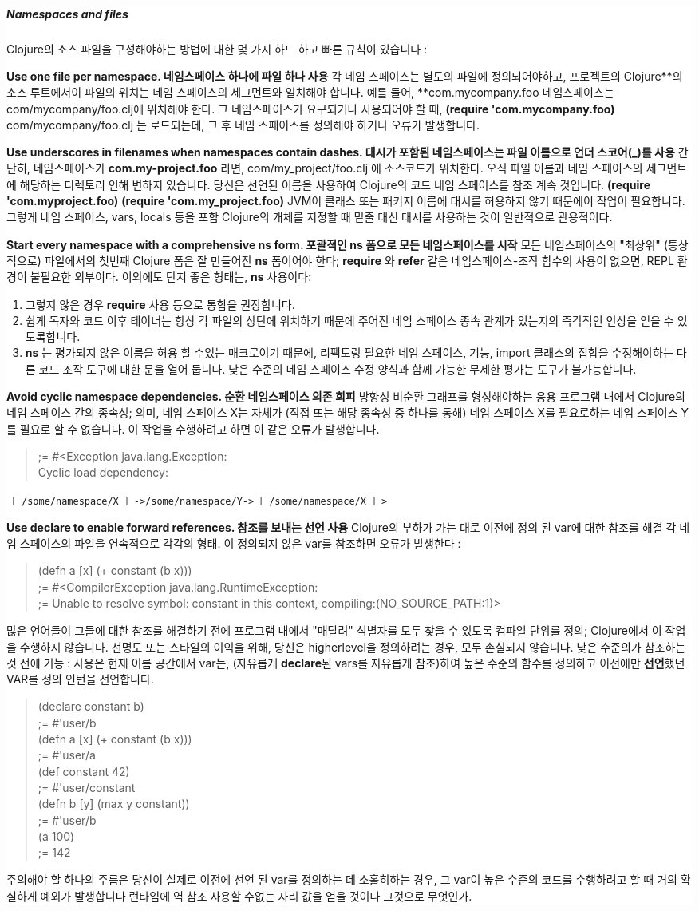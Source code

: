 ##### Namespaces and files

Clojure의 소스 파일을 구성해야하는 방법에 대한 몇 가지 하드 하고 빠른 규칙이 있습니다 :

**Use one file per namespace. 네임스페이스 하나에 파일 하나 사용** 각 네임 스페이스는 별도의 파일에 정의되어야하고, 프로젝트의 Clojure**의 소스 루트에서이 파일의 위치는 네임 스페이스의 세그먼트와 일치해야 합니다. 예를 들어, **com.mycompany.foo 네임스페이스는 com/mycompany/foo.clj에 위치해야 한다. 그 네임스페이스가 요구되거나 사용되어야 할 때, **(require 'com.mycompany.foo)** com/mycompany/foo.clj 는 로드되는데, 그 후 네임 스페이스를 정의해야 하거나 오류가 발생합니다.

**Use underscores in filenames when namespaces contain dashes. 대시가 포함된 네임스페이스는 파일 이름으로 언더 스코어(_)를 사용** 간단히, 네임스페이스가 **com.my-project.foo** 라면, com/my_project/foo.clj 에 소스코드가 위치한다. 오직 파일 이름과 네임 스페이스의 세그먼트에 해당하는 디렉토리 인해 변하지 있습니다. 당신은 선언된 이름을 사용하여 Clojure의 코드 네임 스페이스를 참조 계속 것입니다. **(require 'com.myproject.foo)** **(require 'com.my_project.foo)** JVM이 클래스 또는 패키지 이름에 대시를 허용하지 않기 때문에이 작업이 필요합니다. 그렇게 네임 스페이스, vars, locals 등을 포함 Clojure의 개체를 지정할 때 밑줄 대신 대시를 사용하는 것이 일반적으로 관용적이다.

**Start every namespace with a comprehensive ns form. 포괄적인 ns 폼으로 모든 네임스페이스를 시작** 모든 네임스페이스의 "최상위" (통상적으로) 파일에서의 첫번째 Clojure 폼은 잘 만들어진 **ns** 폼이어야 한다; **require** 와 **refer** 같은 네임스페이스-조작 함수의 사용이 없으면, REPL 환경이 불필요한 외부이다. 이외에도 단지 좋은 형태는, **ns** 사용이다:

1. 그렇지 않은 경우 **require** 사용 등으로 통합을 권장합니다.
2. 쉽게 독자와 코드 이후 테이너는 항상 각 파일의 상단에 위치하기 때문에 주어진 네임 스페이스 종속 관계가 있는지의 즉각적인 인상을 얻을 수 있도록합니다.
3. **ns** 는 평가되지 않은 이름을 허용 할 수있는 매크로이기 때문에, 리팩토링 필요한 네임 스페이스, 기능, import 클래스의 집합을 수정해야하는 다른 코드 조작 도구에 대한 문을 열어 둡니다. 낮은 수준의 네임 스페이스 수정 양식과 함께 가능한 무제한 평가는 도구가 불가능합니다.

**Avoid cyclic namespace dependencies. 순환 네임스페이스 의존 회피** 방향성 비순환 그래프를 형성해야하는 응용 프로그램 내에서 Clojure의 네임 스페이스 간의 종속성; 의미, 네임 스페이스 X는 자체가 (직접 또는 해당 종속성 중 하나를 통해) 네임 스페이스 X를 필요로하는 네임 스페이스 Y를 필요로 할 수 없습니다. 이 작업을 수행하려고 하면 이 같은 오류가 발생합니다.


>;= #<Exception java.lang.Exception:  
Cyclic load dependency:  

`［ /some/namespace/X ］->/some/namespace/Y->［ /some/namespace/X ］>`

**Use declare to enable forward references. 참조를 보내는 선언 사용** Clojure의 부하가 가는 대로 이전에 정의 된 var에 대한 참조를 해결 각 네임 스페이스의 파일을 연속적으로 각각의 형태. 이 정의되지 않은 var를 참조하면 오류가 발생한다 :

> (defn a [x] (+ constant (b x)))  
;= #<CompilerException java.lang.RuntimeException:  
;= Unable to resolve symbol: constant in this context, compiling:(NO_SOURCE_PATH:1)>

많은 언어들이 그들에 대한 참조를 해결하기 전에 프로그램 내에서 "매달려" 식별자를 모두 찾을 수 있도록 컴파일 단위를 정의; Clojure에서 이 작업을 수행하지 않습니다. 선명도 또는 스타일의 이익을 위해, 당신은 higherlevel을 정의하려는 경우, 모두 손실되지 않습니다. 낮은 수준의가 참조하는 것 전에 기능 : 사용은 현재 이름 공간에서 var는, (자유롭게 **declare**된 vars를 자유롭게 참조)하여 높은 수준의 함수를 정의하고 이전에만 **선언**했던 VAR를 정의 인턴을 선언합니다.

> (declare constant b)  
;= #'user/b  
(defn a [x] (+ constant (b x)))  
;= #'user/a  
(def constant 42)  
;= #'user/constant  
(defn b [y] (max y constant))  
;= #'user/b  
(a 100)  
;= 142

주의해야 할 하나의 주름은 당신이 실제로 이전에 선언 된 var를 정의하는 데 소홀히하는 경우, 그 var이 높은 수준의 코드를 수행하려고 할 때 거의 확실하게 예외가 발생합니다 런타임에 역 참조 사용할 수없는 자리 값을 얻을 것이다 그것으로 무엇인가.
